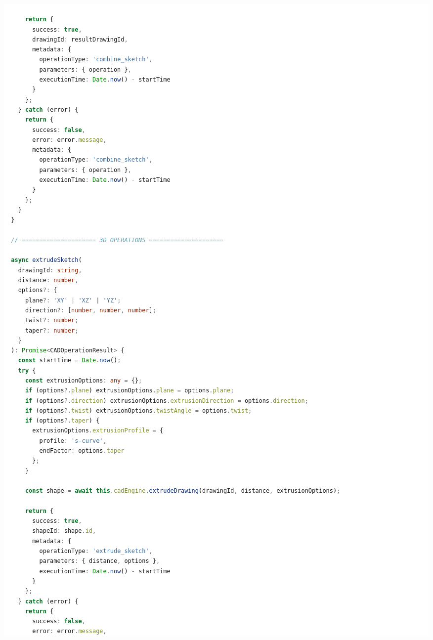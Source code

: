 ```typescript
      
      return {
        success: true,
        drawingId: resultDrawingId,
        metadata: {
          operationType: 'combine_sketch',
          parameters: { operation },
          executionTime: Date.now() - startTime
        }
      };
    } catch (error) {
      return {
        success: false,
        error: error.message,
        metadata: {
          operationType: 'combine_sketch',
          parameters: { operation },
          executionTime: Date.now() - startTime
        }
      };
    }
  }

  // ===================== 3D OPERATIONS =====================
  
  async extrudeSketch(
    drawingId: string, 
    distance: number, 
    options?: {
      plane?: 'XY' | 'XZ' | 'YZ';
      direction?: [number, number, number];
      twist?: number;
      taper?: number;
    }
  ): Promise<CADOperationResult> {
    const startTime = Date.now();
    try {
      const extrusionOptions: any = {};
      if (options?.plane) extrusionOptions.plane = options.plane;
      if (options?.direction) extrusionOptions.extrusionDirection = options.direction;
      if (options?.twist) extrusionOptions.twistAngle = options.twist;
      if (options?.taper) {
        extrusionOptions.extrusionProfile = {
          profile: 's-curve',
          endFactor: options.taper
        };
      }

      const shape = await this.cadEngine.extrudeDrawing(drawingId, distance, extrusionOptions);
      
      return {
        success: true,
        shapeId: shape.id,
        metadata: {
          operationType: 'extrude_sketch',
          parameters: { distance, options },
          executionTime: Date.now() - startTime
        }
      };
    } catch (error) {
      return {
        success: false,
        error: error.message,
```